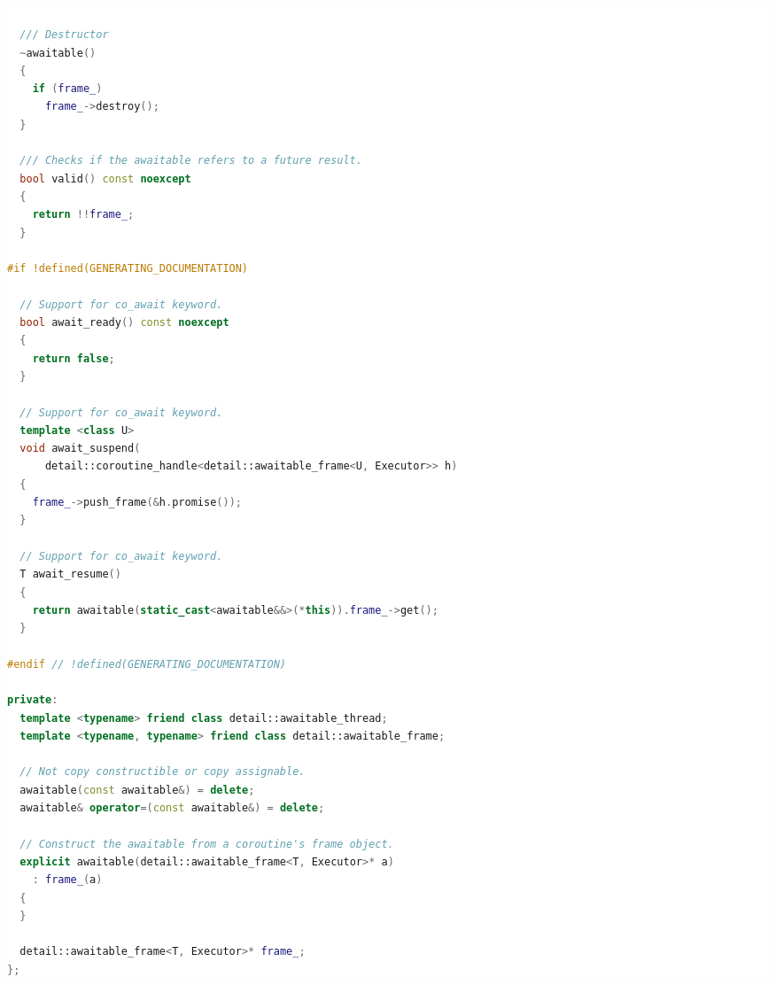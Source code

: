 ```cpp

  /// Destructor
  ~awaitable()
  {
    if (frame_)
      frame_->destroy();
  }

  /// Checks if the awaitable refers to a future result.
  bool valid() const noexcept
  {
    return !!frame_;
  }

#if !defined(GENERATING_DOCUMENTATION)

  // Support for co_await keyword.
  bool await_ready() const noexcept
  {
    return false;
  }

  // Support for co_await keyword.
  template <class U>
  void await_suspend(
      detail::coroutine_handle<detail::awaitable_frame<U, Executor>> h)
  {
    frame_->push_frame(&h.promise());
  }

  // Support for co_await keyword.
  T await_resume()
  {
    return awaitable(static_cast<awaitable&&>(*this)).frame_->get();
  }

#endif // !defined(GENERATING_DOCUMENTATION)

private:
  template <typename> friend class detail::awaitable_thread;
  template <typename, typename> friend class detail::awaitable_frame;

  // Not copy constructible or copy assignable.
  awaitable(const awaitable&) = delete;
  awaitable& operator=(const awaitable&) = delete;

  // Construct the awaitable from a coroutine's frame object.
  explicit awaitable(detail::awaitable_frame<T, Executor>* a)
    : frame_(a)
  {
  }

  detail::awaitable_frame<T, Executor>* frame_;
};
```
